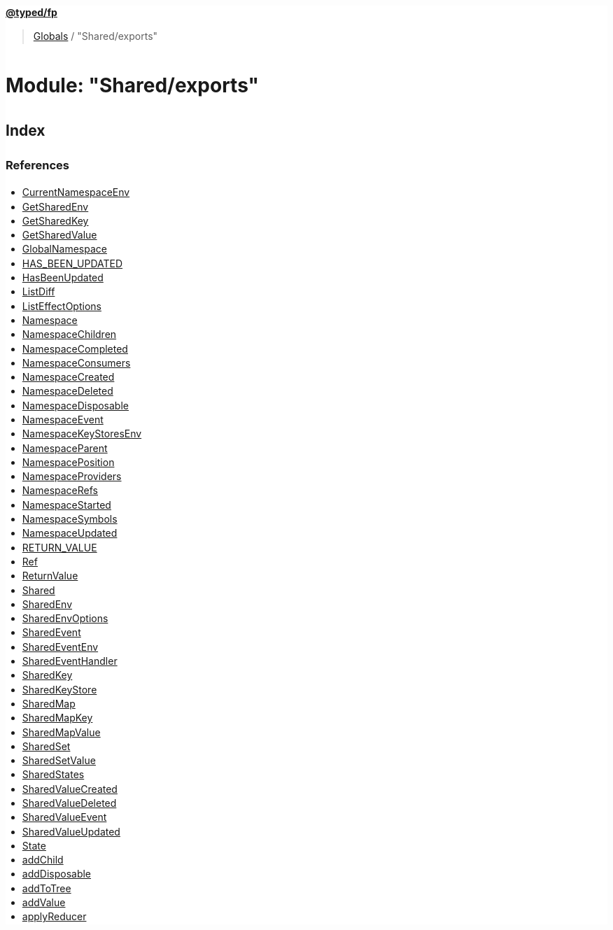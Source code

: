 **[@typed/fp](../README.md)**

> [Globals](../globals.md) / "Shared/exports"

# Module: "Shared/exports"

## Index

### References

* [CurrentNamespaceEnv](_shared_exports_.md#currentnamespaceenv)
* [GetSharedEnv](_shared_exports_.md#getsharedenv)
* [GetSharedKey](_shared_exports_.md#getsharedkey)
* [GetSharedValue](_shared_exports_.md#getsharedvalue)
* [GlobalNamespace](_shared_exports_.md#globalnamespace)
* [HAS\_BEEN\_UPDATED](_shared_exports_.md#has_been_updated)
* [HasBeenUpdated](_shared_exports_.md#hasbeenupdated)
* [ListDiff](_shared_exports_.md#listdiff)
* [ListEffectOptions](_shared_exports_.md#listeffectoptions)
* [Namespace](_shared_exports_.md#namespace)
* [NamespaceChildren](_shared_exports_.md#namespacechildren)
* [NamespaceCompleted](_shared_exports_.md#namespacecompleted)
* [NamespaceConsumers](_shared_exports_.md#namespaceconsumers)
* [NamespaceCreated](_shared_exports_.md#namespacecreated)
* [NamespaceDeleted](_shared_exports_.md#namespacedeleted)
* [NamespaceDisposable](_shared_exports_.md#namespacedisposable)
* [NamespaceEvent](_shared_exports_.md#namespaceevent)
* [NamespaceKeyStoresEnv](_shared_exports_.md#namespacekeystoresenv)
* [NamespaceParent](_shared_exports_.md#namespaceparent)
* [NamespacePosition](_shared_exports_.md#namespaceposition)
* [NamespaceProviders](_shared_exports_.md#namespaceproviders)
* [NamespaceRefs](_shared_exports_.md#namespacerefs)
* [NamespaceStarted](_shared_exports_.md#namespacestarted)
* [NamespaceSymbols](_shared_exports_.md#namespacesymbols)
* [NamespaceUpdated](_shared_exports_.md#namespaceupdated)
* [RETURN\_VALUE](_shared_exports_.md#return_value)
* [Ref](_shared_exports_.md#ref)
* [ReturnValue](_shared_exports_.md#returnvalue)
* [Shared](_shared_exports_.md#shared)
* [SharedEnv](_shared_exports_.md#sharedenv)
* [SharedEnvOptions](_shared_exports_.md#sharedenvoptions)
* [SharedEvent](_shared_exports_.md#sharedevent)
* [SharedEventEnv](_shared_exports_.md#sharedeventenv)
* [SharedEventHandler](_shared_exports_.md#sharedeventhandler)
* [SharedKey](_shared_exports_.md#sharedkey)
* [SharedKeyStore](_shared_exports_.md#sharedkeystore)
* [SharedMap](_shared_exports_.md#sharedmap)
* [SharedMapKey](_shared_exports_.md#sharedmapkey)
* [SharedMapValue](_shared_exports_.md#sharedmapvalue)
* [SharedSet](_shared_exports_.md#sharedset)
* [SharedSetValue](_shared_exports_.md#sharedsetvalue)
* [SharedStates](_shared_exports_.md#sharedstates)
* [SharedValueCreated](_shared_exports_.md#sharedvaluecreated)
* [SharedValueDeleted](_shared_exports_.md#sharedvaluedeleted)
* [SharedValueEvent](_shared_exports_.md#sharedvalueevent)
* [SharedValueUpdated](_shared_exports_.md#sharedvalueupdated)
* [State](_shared_exports_.md#state)
* [addChild](_shared_exports_.md#addchild)
* [addDisposable](_shared_exports_.md#adddisposable)
* [addToTree](_shared_exports_.md#addtotree)
* [addValue](_shared_exports_.md#addvalue)
* [applyReducer](_shared_exports_.md#applyreducer)